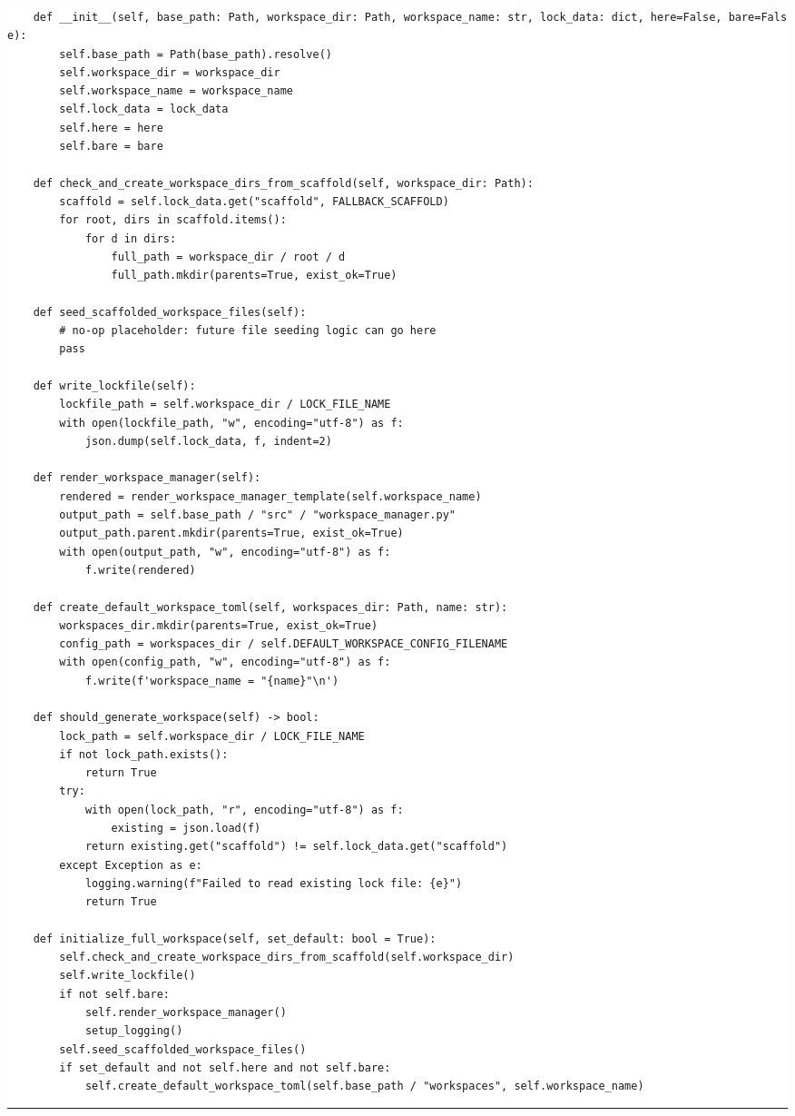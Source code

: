 ```
    def __init__(self, base_path: Path, workspace_dir: Path, workspace_name: str, lock_data: dict, here=False, bare=False):
        self.base_path = Path(base_path).resolve()
        self.workspace_dir = workspace_dir
        self.workspace_name = workspace_name
        self.lock_data = lock_data
        self.here = here
        self.bare = bare

    def check_and_create_workspace_dirs_from_scaffold(self, workspace_dir: Path):
        scaffold = self.lock_data.get("scaffold", FALLBACK_SCAFFOLD)
        for root, dirs in scaffold.items():
            for d in dirs:
                full_path = workspace_dir / root / d
                full_path.mkdir(parents=True, exist_ok=True)

    def seed_scaffolded_workspace_files(self):
        # no-op placeholder: future file seeding logic can go here
        pass

    def write_lockfile(self):
        lockfile_path = self.workspace_dir / LOCK_FILE_NAME
        with open(lockfile_path, "w", encoding="utf-8") as f:
            json.dump(self.lock_data, f, indent=2)

    def render_workspace_manager(self):
        rendered = render_workspace_manager_template(self.workspace_name)
        output_path = self.base_path / "src" / "workspace_manager.py"
        output_path.parent.mkdir(parents=True, exist_ok=True)
        with open(output_path, "w", encoding="utf-8") as f:
            f.write(rendered)

    def create_default_workspace_toml(self, workspaces_dir: Path, name: str):
        workspaces_dir.mkdir(parents=True, exist_ok=True)
        config_path = workspaces_dir / self.DEFAULT_WORKSPACE_CONFIG_FILENAME
        with open(config_path, "w", encoding="utf-8") as f:
            f.write(f'workspace_name = "{name}"\n')

    def should_generate_workspace(self) -> bool:
        lock_path = self.workspace_dir / LOCK_FILE_NAME
        if not lock_path.exists():
            return True
        try:
            with open(lock_path, "r", encoding="utf-8") as f:
                existing = json.load(f)
            return existing.get("scaffold") != self.lock_data.get("scaffold")
        except Exception as e:
            logging.warning(f"Failed to read existing lock file: {e}")
            return True

    def initialize_full_workspace(self, set_default: bool = True):
        self.check_and_create_workspace_dirs_from_scaffold(self.workspace_dir)
        self.write_lockfile()
        if not self.bare:
            self.render_workspace_manager()
            setup_logging()
        self.seed_scaffolded_workspace_files()
        if set_default and not self.here and not self.bare:
            self.create_default_workspace_toml(self.base_path / "workspaces", self.workspace_name)
```

---